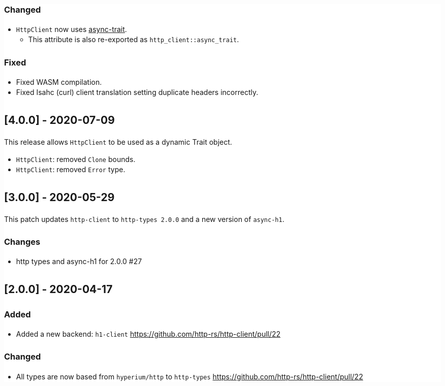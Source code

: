 ### Changed
- `HttpClient` now uses [async-trait](https://crates.io/crates/async-trait).
    - This attribute is also re-exported as `http_client::async_trait`.

### Fixed
- Fixed WASM compilation.
- Fixed Isahc (curl) client translation setting duplicate headers incorrectly.

## [4.0.0] - 2020-07-09

This release allows `HttpClient` to be used as a dynamic Trait object.

- `HttpClient`: removed `Clone` bounds.
- `HttpClient`: removed `Error` type.

## [3.0.0] - 2020-05-29

This patch updates `http-client` to `http-types 2.0.0` and a new version of `async-h1`.

### Changes
- http types and async-h1 for 2.0.0 #27

## [2.0.0] - 2020-04-17

### Added
- Added a new backend: `h1-client` https://github.com/http-rs/http-client/pull/22

### Changed
- All types are now based from `hyperium/http` to `http-types` https://github.com/http-rs/http-client/pull/22
